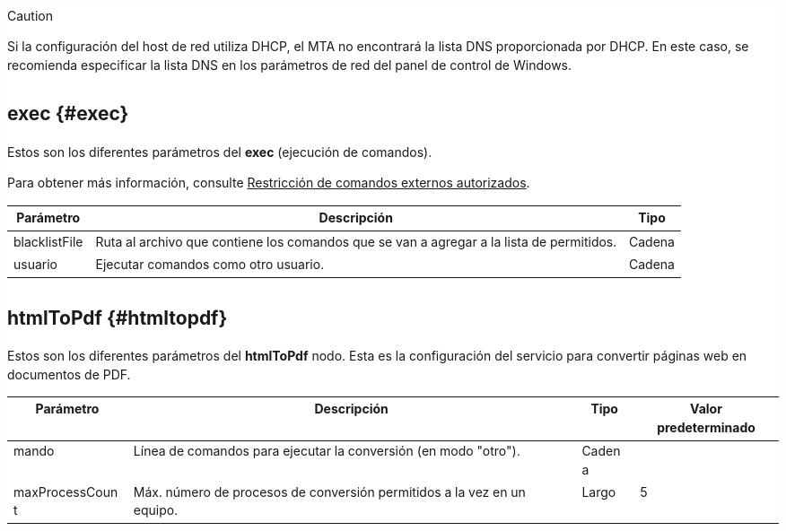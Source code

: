 >[!CAUTION]
>
>Si la configuración del host de red utiliza DHCP, el MTA no encontrará la lista DNS proporcionada por DHCP. En este caso, se recomienda especificar la lista DNS en los parámetros de red del panel de control de Windows.

## exec {#exec}

Estos son los diferentes parámetros del **exec** (ejecución de comandos).

Para obtener más información, consulte [Restricción de comandos externos autorizados](../../installation/using/configuring-campaign-server.md#restricting-authorized-external-commands).

<table> 
 <thead> 
  <tr> 
   <th> Parámetro </th> 
   <th> Descripción </th> 
   <th> Tipo </th> 
  </tr> 
 </thead> 
 <tbody> 
  <tr> 
   <td> blacklistFile<br /> </td> 
   <td> Ruta al archivo que contiene los comandos que se van a agregar a la lista de permitidos. <br /> </td> 
   <td> Cadena<br /> </td> 
  </tr> 
  <tr> 
   <td> usuario<br /> </td> 
   <td> Ejecutar comandos como otro usuario.<br /> </td> 
   <td> Cadena<br /> </td> 
  </tr> 
 </tbody> 
</table>

## htmlToPdf {#htmltopdf}

Estos son los diferentes parámetros del **htmlToPdf** nodo. Esta es la configuración del servicio para convertir páginas web en documentos de PDF.

<table> 
 <thead> 
  <tr> 
   <th> Parámetro </th> 
   <th> Descripción </th> 
   <th> Tipo </th> 
   <th> Valor predeterminado </th> 
  </tr> 
 </thead> 
 <tbody> 
  <tr> 
   <td> mando<br /> </td> 
   <td> Línea de comandos para ejecutar la conversión (en modo "otro").<br /> </td> 
   <td> Cadena<br /> </td> 
   <td> <br /> </td> 
  </tr> 
  <tr> 
   <td> maxProcessCount<br /> </td> 
   <td> Máx. número de procesos de conversión permitidos a la vez en un equipo.<br /> </td> 
   <td> Largo<br /> </td> 
   <td> 5<br /> </td> 
  </tr> 
  <tr> 